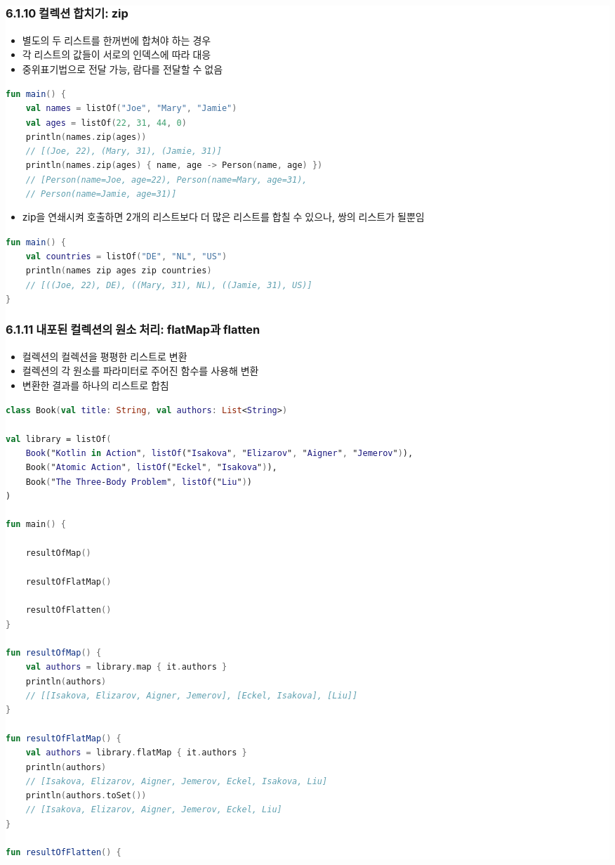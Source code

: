 ### 6.1.10 컬렉션 합치기: zip

- 별도의 두 리스트를 한꺼번에 합쳐야 하는 경우
- 각 리스트의 값들이 서로의 인덱스에 따라 대응
- 중위표기법으로 전달 가능, 람다를 전달할 수 없음

```kotlin
fun main() {
    val names = listOf("Joe", "Mary", "Jamie")
    val ages = listOf(22, 31, 44, 0)
    println(names.zip(ages))
    // [(Joe, 22), (Mary, 31), (Jamie, 31)]
    println(names.zip(ages) { name, age -> Person(name, age) })
    // [Person(name=Joe, age=22), Person(name=Mary, age=31),
    // Person(name=Jamie, age=31)]
```

- zip을 연쇄시켜 호출하면 2개의 리스트보다 더 많은 리스트를 합칠 수 있으나, 쌍의 리스트가 될뿐임

```kotlin
fun main() {
    val countries = listOf("DE", "NL", "US")
    println(names zip ages zip countries)
    // [((Joe, 22), DE), ((Mary, 31), NL), ((Jamie, 31), US)]
}
```

### 6.1.11 내포된 컬렉션의 원소 처리: flatMap과 flatten

- 컬렉션의 컬렉션을 평평한 리스트로 변환
- 컬렉션의 각 원소를 파라미터로 주어진 함수를 사용해 변환
- 변환한 결과를 하나의 리스트로 합침

```kotlin
class Book(val title: String, val authors: List<String>)

val library = listOf(
    Book("Kotlin in Action", listOf("Isakova", "Elizarov", "Aigner", "Jemerov")),
    Book("Atomic Action", listOf("Eckel", "Isakova")),
    Book("The Three-Body Problem", listOf("Liu"))
)

fun main() {
    
    resultOfMap()
  
    resultOfFlatMap()
  
    resultOfFlatten()
}

fun resultOfMap() {
    val authors = library.map { it.authors }
    println(authors)
    // [[Isakova, Elizarov, Aigner, Jemerov], [Eckel, Isakova], [Liu]]
}

fun resultOfFlatMap() {
    val authors = library.flatMap { it.authors }
    println(authors)
    // [Isakova, Elizarov, Aigner, Jemerov, Eckel, Isakova, Liu]
    println(authors.toSet())
    // [Isakova, Elizarov, Aigner, Jemerov, Eckel, Liu]
}

fun resultOfFlatten() {
```